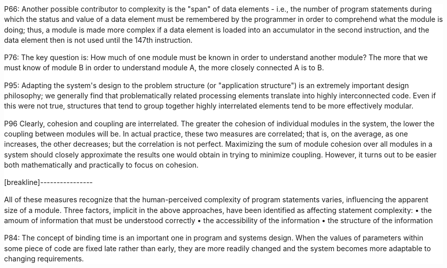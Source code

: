 
P66:
Another possible contributor to complexity is the "span" of data elements - i.e., the number of program statements during which the status and value of a data element must be remembered by the programmer in order to comprehend what the module is doing; thus, a module is made more complex if a data element is loaded into an accumulator in the second instruction, and the data element then is not used until the 147th instruction.


P76:
The key question is: How much of one module must be known in order to understand another module? The more that we must know of module B in order to understand module A, the more closely connected A is to B.


P95:
Adapting the system's design to the problem structure (or "application structure") is an extremely important design philosophy; we generally find that problematically related processing elements translate into highly interconnected code. Even if this were not true, structures that tend to group together highly interrelated elements tend to be more effectively modular.


P96
Clearly, cohesion and coupling are interrelated. The greater the cohesion of individual modules in the system, the lower the coupling between modules will be. In actual practice, these two measures are correlated; that is, on the average, as one increases, the other decreases; but the correlation is not perfect. Maximizing the sum of module cohesion over all modules in a system should closely approximate the results one would obtain in trying to minimize coupling. However, it turns out to be easier both mathematically and practically to focus on cohesion.

[breakline]----------------


All of these measures recognize that the human-perceived complexity of program statements varies, influencing the apparent size of a module. Three factors, implicit in the above approaches, have been identified as affecting statement complexity:
• the amoum of information that must be understood correctly
• the accessibility of the information
• the structure of the information


P84:
The concept of binding time is an important one in program and systems design.  When the values of parameters within some piece of code are fixed late rather than early, they are more readily changed and the system becomes more adaptable to changing requirements.



